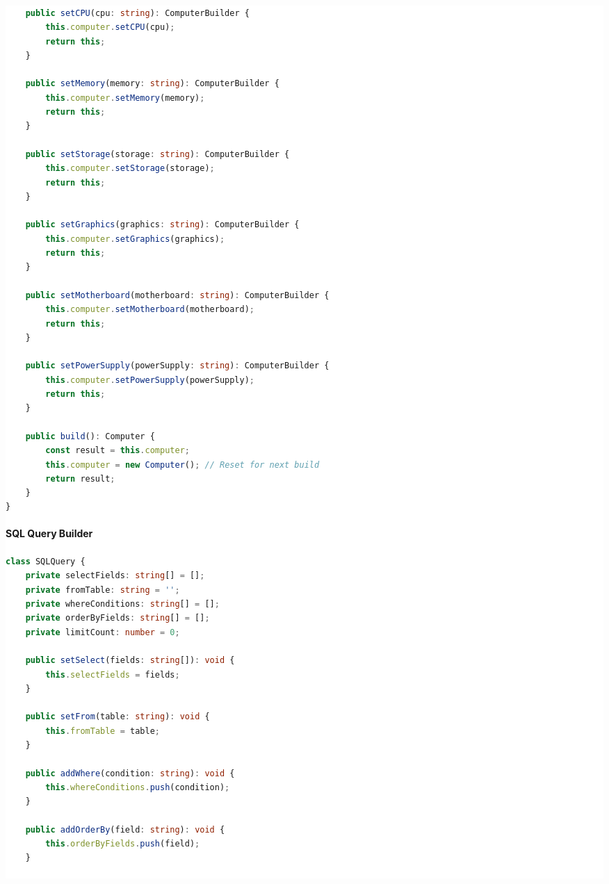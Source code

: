```typescript
    public setCPU(cpu: string): ComputerBuilder {
        this.computer.setCPU(cpu);
        return this;
    }
    
    public setMemory(memory: string): ComputerBuilder {
        this.computer.setMemory(memory);
        return this;
    }
    
    public setStorage(storage: string): ComputerBuilder {
        this.computer.setStorage(storage);
        return this;
    }
    
    public setGraphics(graphics: string): ComputerBuilder {
        this.computer.setGraphics(graphics);
        return this;
    }
    
    public setMotherboard(motherboard: string): ComputerBuilder {
        this.computer.setMotherboard(motherboard);
        return this;
    }
    
    public setPowerSupply(powerSupply: string): ComputerBuilder {
        this.computer.setPowerSupply(powerSupply);
        return this;
    }
    
    public build(): Computer {
        const result = this.computer;
        this.computer = new Computer(); // Reset for next build
        return result;
    }
}
```

#### SQL Query Builder
```typescript
class SQLQuery {
    private selectFields: string[] = [];
    private fromTable: string = '';
    private whereConditions: string[] = [];
    private orderByFields: string[] = [];
    private limitCount: number = 0;
    
    public setSelect(fields: string[]): void {
        this.selectFields = fields;
    }
    
    public setFrom(table: string): void {
        this.fromTable = table;
    }
    
    public addWhere(condition: string): void {
        this.whereConditions.push(condition);
    }
    
    public addOrderBy(field: string): void {
        this.orderByFields.push(field);
    }
    
```